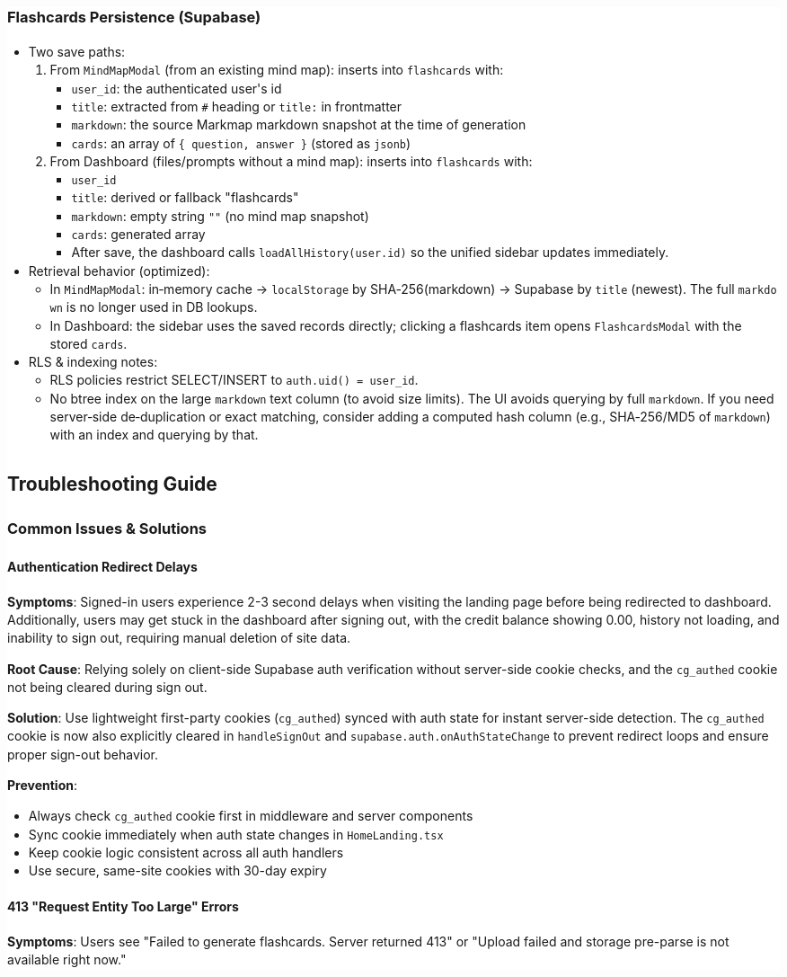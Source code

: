 ### Flashcards Persistence (Supabase)
*   Two save paths:
    1) From `MindMapModal` (from an existing mind map): inserts into `flashcards` with:
       - `user_id`: the authenticated user's id
       - `title`: extracted from `#` heading or `title:` in frontmatter
       - `markdown`: the source Markmap markdown snapshot at the time of generation
       - `cards`: an array of `{ question, answer }` (stored as `jsonb`)
    2) From Dashboard (files/prompts without a mind map): inserts into `flashcards` with:
       - `user_id`
       - `title`: derived or fallback "flashcards"
       - `markdown`: empty string `""` (no mind map snapshot)
       - `cards`: generated array
       - After save, the dashboard calls `loadAllHistory(user.id)` so the unified sidebar updates immediately.
*   Retrieval behavior (optimized):
    - In `MindMapModal`: in‑memory cache → `localStorage` by SHA‑256(markdown) → Supabase by `title` (newest). The full `markdown` is no longer used in DB lookups.
    - In Dashboard: the sidebar uses the saved records directly; clicking a flashcards item opens `FlashcardsModal` with the stored `cards`.
*   RLS & indexing notes:
    - RLS policies restrict SELECT/INSERT to `auth.uid() = user_id`.
    - No btree index on the large `markdown` text column (to avoid size limits). The UI avoids querying by full `markdown`. If you need server‑side de‑duplication or exact matching, consider adding a computed hash column (e.g., SHA‑256/MD5 of `markdown`) with an index and querying by that.

## Troubleshooting Guide

### Common Issues & Solutions

#### Authentication Redirect Delays
**Symptoms**: Signed-in users experience 2-3 second delays when visiting the landing page before being redirected to dashboard. Additionally, users may get stuck in the dashboard after signing out, with the credit balance showing 0.00, history not loading, and inability to sign out, requiring manual deletion of site data.

**Root Cause**: Relying solely on client-side Supabase auth verification without server-side cookie checks, and the `cg_authed` cookie not being cleared during sign out.

**Solution**: Use lightweight first-party cookies (`cg_authed`) synced with auth state for instant server-side detection. The `cg_authed` cookie is now also explicitly cleared in `handleSignOut` and `supabase.auth.onAuthStateChange` to prevent redirect loops and ensure proper sign-out behavior.

**Prevention**:
- Always check `cg_authed` cookie first in middleware and server components
- Sync cookie immediately when auth state changes in `HomeLanding.tsx`
- Keep cookie logic consistent across all auth handlers
- Use secure, same-site cookies with 30-day expiry

#### 413 "Request Entity Too Large" Errors
**Symptoms**: Users see "Failed to generate flashcards. Server returned 413" or "Upload failed and storage pre-parse is not available right now."

